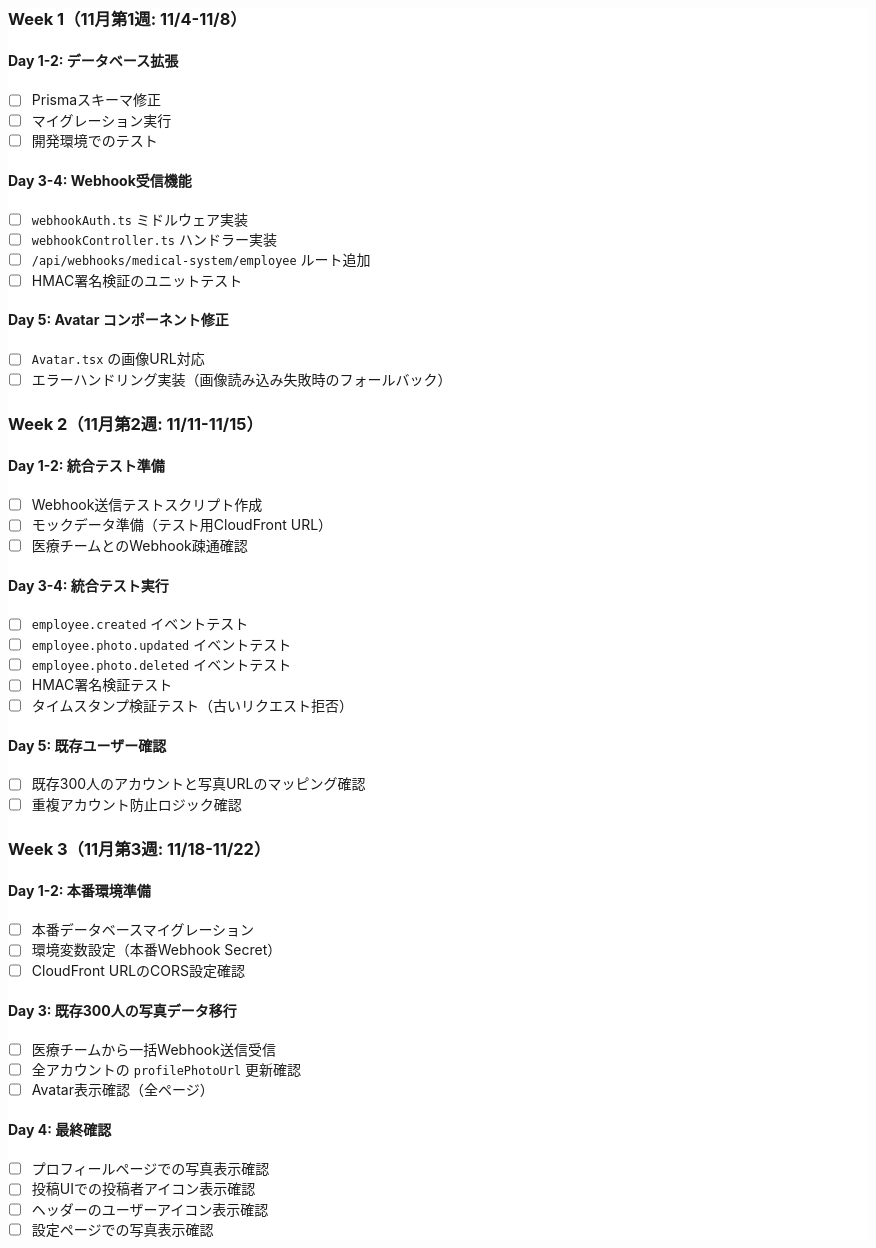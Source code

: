 ### Week 1（11月第1週: 11/4-11/8）

#### Day 1-2: データベース拡張
- [ ] Prismaスキーマ修正
- [ ] マイグレーション実行
- [ ] 開発環境でのテスト

#### Day 3-4: Webhook受信機能
- [ ] `webhookAuth.ts` ミドルウェア実装
- [ ] `webhookController.ts` ハンドラー実装
- [ ] `/api/webhooks/medical-system/employee` ルート追加
- [ ] HMAC署名検証のユニットテスト

#### Day 5: Avatar コンポーネント修正
- [ ] `Avatar.tsx` の画像URL対応
- [ ] エラーハンドリング実装（画像読み込み失敗時のフォールバック）

### Week 2（11月第2週: 11/11-11/15）

#### Day 1-2: 統合テスト準備
- [ ] Webhook送信テストスクリプト作成
- [ ] モックデータ準備（テスト用CloudFront URL）
- [ ] 医療チームとのWebhook疎通確認

#### Day 3-4: 統合テスト実行
- [ ] `employee.created` イベントテスト
- [ ] `employee.photo.updated` イベントテスト
- [ ] `employee.photo.deleted` イベントテスト
- [ ] HMAC署名検証テスト
- [ ] タイムスタンプ検証テスト（古いリクエスト拒否）

#### Day 5: 既存ユーザー確認
- [ ] 既存300人のアカウントと写真URLのマッピング確認
- [ ] 重複アカウント防止ロジック確認

### Week 3（11月第3週: 11/18-11/22）

#### Day 1-2: 本番環境準備
- [ ] 本番データベースマイグレーション
- [ ] 環境変数設定（本番Webhook Secret）
- [ ] CloudFront URLのCORS設定確認

#### Day 3: 既存300人の写真データ移行
- [ ] 医療チームから一括Webhook送信受信
- [ ] 全アカウントの `profilePhotoUrl` 更新確認
- [ ] Avatar表示確認（全ページ）

#### Day 4: 最終確認
- [ ] プロフィールページでの写真表示確認
- [ ] 投稿UIでの投稿者アイコン表示確認
- [ ] ヘッダーのユーザーアイコン表示確認
- [ ] 設定ページでの写真表示確認
